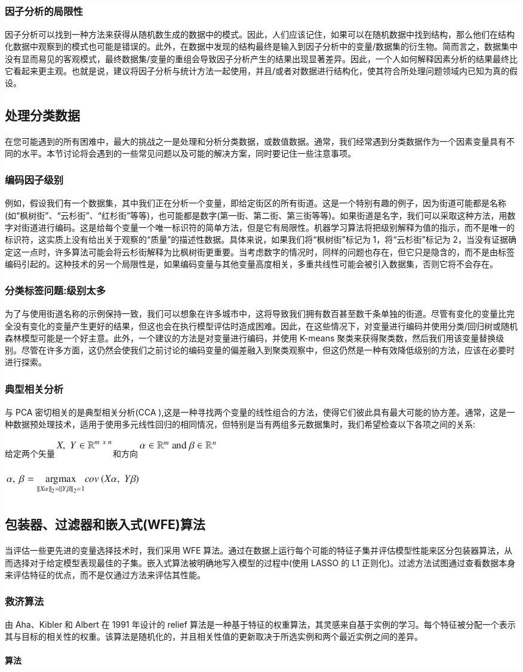 ### 因子分析的局限性

因子分析可以找到一种方法来获得从随机数生成的数据中的模式。因此，人们应该记住，如果可以在随机数据中找到结构，那么他们在结构化数据中观察到的模式也可能是错误的。此外，在数据中发现的结构最终是输入到因子分析中的变量/数据集的衍生物。简而言之，数据集中没有显而易见的客观模式，最终数据集/变量的重组会导致因子分析产生的结果出现显著差异。因此，一个人如何解释因素分析的结果最终比它看起来更主观。也就是说，建议将因子分析与统计方法一起使用，并且/或者对数据进行结构化，使其符合所处理问题领域内已知为真的假设。

## 处理分类数据

在您可能遇到的所有困难中，最大的挑战之一是处理和分析分类数据，或数值数据。通常，我们经常遇到分类数据作为一个因素变量具有不同的水平。本节讨论将会遇到的一些常见问题以及可能的解决方案，同时要记住一些注意事项。

### 编码因子级别

例如，假设我们有一个数据集，其中我们正在分析一个变量，即给定街区的所有街道。这是一个特别有趣的例子，因为街道可能都是名称(如“枫树街”、“云杉街”、“红杉街”等等)，也可能都是数字(第一街、第二街、第三街等等)。如果街道是名字，我们可以采取这种方法，用数字对街道进行编码。这是给每个变量一个唯一标识符的简单方法，但是它有局限性。机器学习算法将把级别解释为值的指示，而不是唯一的标识符，这实质上没有给出关于观察的“质量”的描述性数据。具体来说，如果我们将“枫树街”标记为 1，将“云杉街”标记为 2，当没有证据确定这一点时，许多算法可能会将云杉街解释为比枫树街更重要。当考虑数字的情况时，同样的问题也存在，但它只是隐含的，而不是由标签编码引起的。这种技术的另一个局限性是，如果编码变量与其他变量高度相关，多重共线性可能会被引入数据集，否则它将不会存在。

### 分类标签问题:级别太多

为了与使用街道名称的示例保持一致，我们可以想象在许多城市中，这将导致我们拥有数百甚至数千条单独的街道。尽管有变化的变量比完全没有变化的变量产生更好的结果，但这也会在执行模型评估时造成困难。因此，在这些情况下，对变量进行编码并使用分类/回归树或随机森林模型可能是一个好主意。此外，一个建议的方法是对变量进行编码，并使用 K-means 聚类来获得聚类数，然后我们用该变量替换级别。尽管在许多方面，这仍然会使我们之前讨论的编码变量的偏差融入到聚类观察中，但这仍然是一种有效降低级别的方法，应该在必要时进行探索。

### 典型相关分析

与 PCA 密切相关的是典型相关分析(CCA ),这是一种寻找两个变量的线性组合的方法，使得它们彼此具有最大可能的协方差。通常，这是一种数据预处理技术，适用于使用多元线性回归的相同情况，但特别是当有两组多元数据集时，我们希望检查以下各项之间的关系:

给定两个矢量![$$ X,\ Y\in {\mathrm{\mathbb{R}}}^{m\ x\ n} $$](img/A435493_1_En_8_Chapter_IEq6.gif)和方向![$$ \alpha \in {\mathrm{\mathbb{R}}}^m\ \mathrm{and}\ \beta \in {\mathrm{\mathbb{R}}}^n $$](img/A435493_1_En_8_Chapter_IEq7.gif)

![$$ \alpha,\ \beta =\underset{{\left|\left| X\alpha \right|\right|}_2 = {\left|\left| Y\beta \right|\right|}_2=1}{\mathrm{argmax}} c o v\left( X\alpha,\ Y\beta \right) $$](img/A435493_1_En_8_Chapter_Equae.gif)

## 包装器、过滤器和嵌入式(WFE)算法

当评估一些更先进的变量选择技术时，我们采用 WFE 算法。通过在数据上运行每个可能的特征子集并评估模型性能来区分包装器算法，从而选择对于给定模型表现最佳的子集。嵌入式算法被明确地写入模型的过程中(使用 LASSO 的 L1 正则化)。过滤方法试图通过查看数据本身来评估特征的优点，而不是仅通过方法来评估其性能。

### 救济算法

由 Aha、Kibler 和 Albert 在 1991 年设计的 relief 算法是一种基于特征的权重算法，其灵感来自基于实例的学习。每个特征被分配一个表示其与目标的相关性的权重。该算法是随机化的，并且相关性值的更新取决于所选实例和两个最近实例之间的差异。

#### 算法
